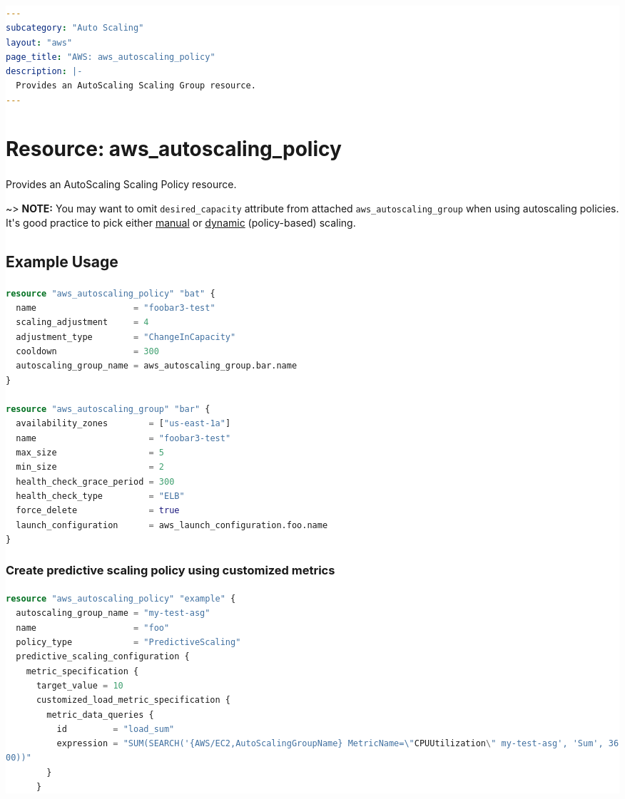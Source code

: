 ```yaml
---
subcategory: "Auto Scaling"
layout: "aws"
page_title: "AWS: aws_autoscaling_policy"
description: |-
  Provides an AutoScaling Scaling Group resource.
---
```


# Resource: aws_autoscaling_policy

Provides an AutoScaling Scaling Policy resource.

~> **NOTE:** You may want to omit `desired_capacity` attribute from attached `aws_autoscaling_group`
when using autoscaling policies. It's good practice to pick either
[manual](https://docs.aws.amazon.com/AutoScaling/latest/DeveloperGuide/as-manual-scaling.html)
or [dynamic](https://docs.aws.amazon.com/AutoScaling/latest/DeveloperGuide/as-scale-based-on-demand.html)
(policy-based) scaling.


## Example Usage

```terraform
resource "aws_autoscaling_policy" "bat" {
  name                   = "foobar3-test"
  scaling_adjustment     = 4
  adjustment_type        = "ChangeInCapacity"
  cooldown               = 300
  autoscaling_group_name = aws_autoscaling_group.bar.name
}

resource "aws_autoscaling_group" "bar" {
  availability_zones        = ["us-east-1a"]
  name                      = "foobar3-test"
  max_size                  = 5
  min_size                  = 2
  health_check_grace_period = 300
  health_check_type         = "ELB"
  force_delete              = true
  launch_configuration      = aws_launch_configuration.foo.name
}
```

### Create predictive scaling policy using customized metrics

```terraform
resource "aws_autoscaling_policy" "example" {
  autoscaling_group_name = "my-test-asg"
  name                   = "foo"
  policy_type            = "PredictiveScaling"
  predictive_scaling_configuration {
    metric_specification {
      target_value = 10
      customized_load_metric_specification {
        metric_data_queries {
          id         = "load_sum"
          expression = "SUM(SEARCH('{AWS/EC2,AutoScalingGroupName} MetricName=\"CPUUtilization\" my-test-asg', 'Sum', 3600))"
        }
      }
```